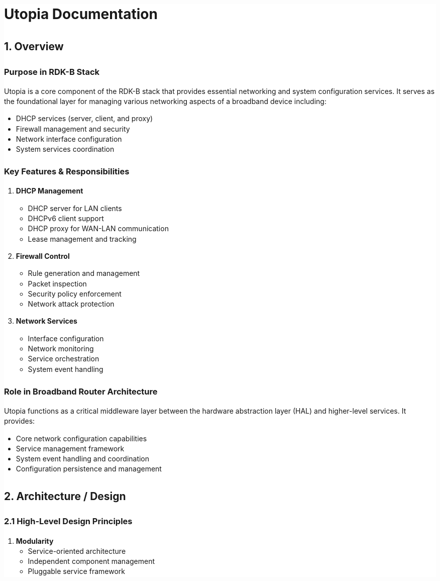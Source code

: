 # Utopia Documentation

## 1. Overview

### Purpose in RDK-B Stack

Utopia is a core component of the RDK-B stack that provides essential networking and system configuration services. It serves as the foundational layer for managing various networking aspects of a broadband device including:

- DHCP services (server, client, and proxy)
- Firewall management and security
- Network interface configuration
- System services coordination

### Key Features & Responsibilities

1. **DHCP Management**
   - DHCP server for LAN clients
   - DHCPv6 client support
   - DHCP proxy for WAN-LAN communication
   - Lease management and tracking

2. **Firewall Control**
   - Rule generation and management
   - Packet inspection
   - Security policy enforcement
   - Network attack protection

3. **Network Services**
   - Interface configuration
   - Network monitoring
   - Service orchestration
   - System event handling

### Role in Broadband Router Architecture

Utopia functions as a critical middleware layer between the hardware abstraction layer (HAL) and higher-level services. It provides:

- Core network configuration capabilities
- Service management framework
- System event handling and coordination
- Configuration persistence and management

## 2. Architecture / Design

### 2.1 High-Level Design Principles

1. **Modularity**
   - Service-oriented architecture
   - Independent component management
   - Pluggable service framework

